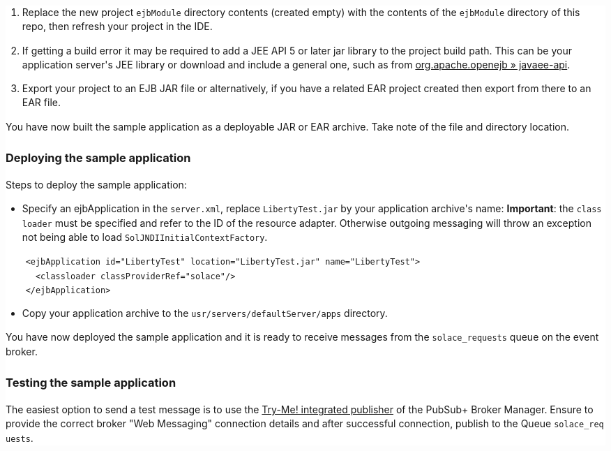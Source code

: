 1. Replace the new project `ejbModule` directory contents (created empty) with the contents of the `ejbModule` directory of this repo, then refresh your project in the IDE.

1. If getting a build error it may be required to add a JEE API 5 or later jar library to the project build path. This can be your application server's JEE library or download and include a general one, such as from [org.apache.openejb » javaee-api](https://mvnrepository.com/artifact/org.apache.openejb/javaee-api ).

1. Export your project to an EJB JAR file or alternatively, if you have a related EAR project created then export from there to an EAR file.

You have now built the sample application as a deployable JAR or EAR archive. Take note of the file and directory location.

### Deploying the sample application

Steps to deploy the sample application:

* Specify an ejbApplication in the `server.xml`, replace `LibertyTest.jar` by your application archive's name:
**Important**: the `classloader` must be specified and refer to the ID of the resource adapter. Otherwise outgoing messaging will throw an exception not being able to load `SolJNDIInitialContextFactory`.
```
    <ejbApplication id="LibertyTest" location="LibertyTest.jar" name="LibertyTest">
      <classloader classProviderRef="solace"/>
    </ejbApplication>
```
* Copy your application archive to the `usr/servers/defaultServer/apps` directory.

You have now deployed the sample application and it is ready to receive messages from the `solace_requests` queue on the event broker.

### Testing the sample application

The easiest option to send a test message is to use the [Try-Me! integrated publisher](https://docs.solace.com/Solace-PubSub-Manager/PubSub-Manager-Overview.htm#Test-Messages) of the PubSub+ Broker Manager. Ensure to provide the correct broker "Web Messaging" connection details and after successful connection, publish to the Queue `solace_requests`.
